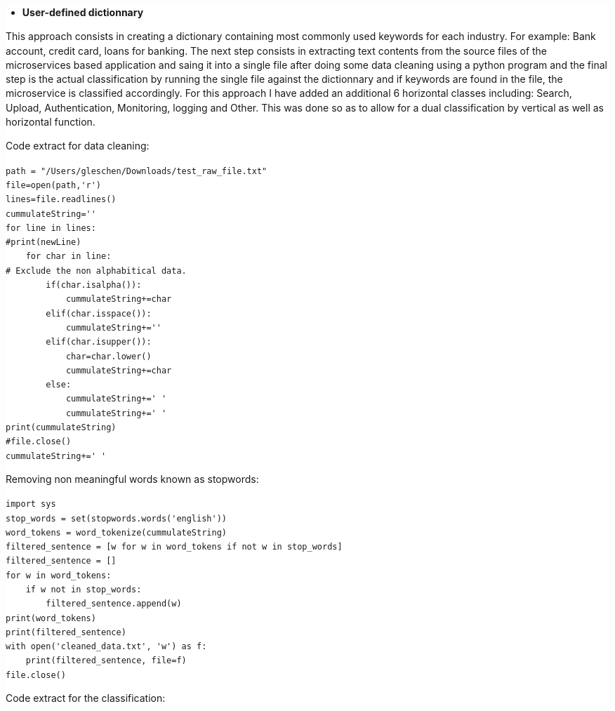 - **User-defined dictionnary**

This approach consists in creating a dictionary containing most commonly used keywords for each industry. For example: Bank account, credit card, loans for banking. The next step consists in extracting text contents from the source files of the microservices based application and saing it into a single file after doing some data cleaning using a python program and the final step is the actual classification by running the single file against the dictionnary and if keywords are found in the file, the microservice is classified accordingly. For this approach I have added an additional 6 horizontal classes including: Search, Upload, Authentication, Monitoring, logging and Other. This was done so as to allow for a dual classification by vertical as well as horizontal function.
   
Code extract for data cleaning:

	path = "/Users/gleschen/Downloads/test_raw_file.txt"
	file=open(path,'r')
	lines=file.readlines()
	cummulateString=''
	for line in lines:
	#print(newLine)
	    for char in line:
	# Exclude the non alphabitical data.
	        if(char.isalpha()):
	            cummulateString+=char
	        elif(char.isspace()):
	            cummulateString+=''
	        elif(char.isupper()):
	            char=char.lower()
	            cummulateString+=char
	        else:
	            cummulateString+=' '
	            cummulateString+=' '
	print(cummulateString)
	#file.close()
	cummulateString+=' '

Removing non meaningful words known as stopwords:

	import sys
	stop_words = set(stopwords.words('english')) 
	word_tokens = word_tokenize(cummulateString)  
	filtered_sentence = [w for w in word_tokens if not w in stop_words]  
	filtered_sentence = [] 
	for w in word_tokens: 
	    if w not in stop_words: 
	        filtered_sentence.append(w) 
	print(word_tokens) 
	print(filtered_sentence) 
	with open('cleaned_data.txt', 'w') as f:
	    print(filtered_sentence, file=f)  
	file.close()

Code extract for the classification:

